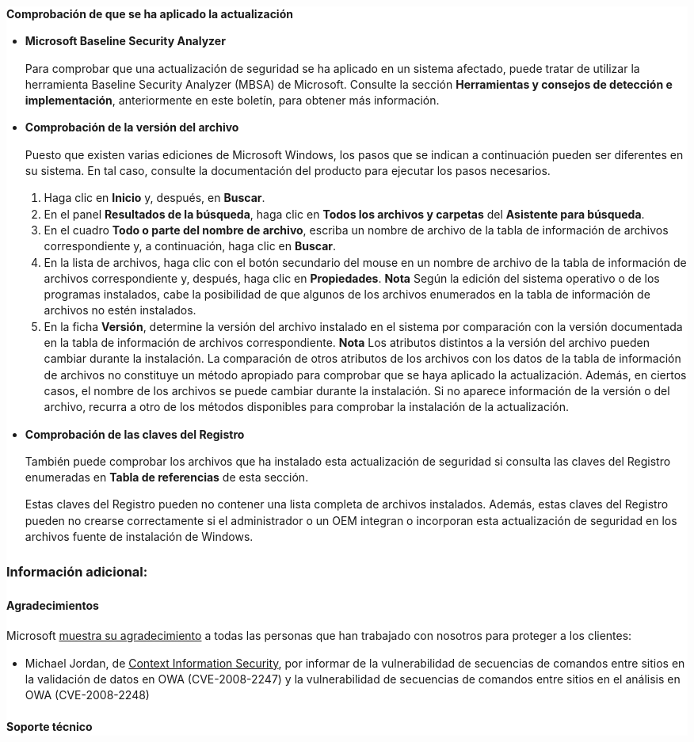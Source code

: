 **Comprobación de que se ha aplicado la actualización**

-   **Microsoft Baseline Security Analyzer**

    Para comprobar que una actualización de seguridad se ha aplicado en un sistema afectado, puede tratar de utilizar la herramienta Baseline Security Analyzer (MBSA) de Microsoft. Consulte la sección **Herramientas y consejos de detección e implementación**, anteriormente en este boletín, para obtener más información.

-   **Comprobación de la versión del archivo**

    Puesto que existen varias ediciones de Microsoft Windows, los pasos que se indican a continuación pueden ser diferentes en su sistema. En tal caso, consulte la documentación del producto para ejecutar los pasos necesarios.

    1.  Haga clic en **Inicio** y, después, en **Buscar**.
    2.  En el panel **Resultados de la búsqueda**, haga clic en **Todos los archivos y carpetas** del **Asistente para búsqueda**.
    3.  En el cuadro **Todo o parte del nombre de archivo**, escriba un nombre de archivo de la tabla de información de archivos correspondiente y, a continuación, haga clic en **Buscar**.
    4.  En la lista de archivos, haga clic con el botón secundario del mouse en un nombre de archivo de la tabla de información de archivos correspondiente y, después, haga clic en **Propiedades**.
        **Nota** Según la edición del sistema operativo o de los programas instalados, cabe la posibilidad de que algunos de los archivos enumerados en la tabla de información de archivos no estén instalados.
    5.  En la ficha **Versión**, determine la versión del archivo instalado en el sistema por comparación con la versión documentada en la tabla de información de archivos correspondiente.
        **Nota** Los atributos distintos a la versión del archivo pueden cambiar durante la instalación. La comparación de otros atributos de los archivos con los datos de la tabla de información de archivos no constituye un método apropiado para comprobar que se haya aplicado la actualización. Además, en ciertos casos, el nombre de los archivos se puede cambiar durante la instalación. Si no aparece información de la versión o del archivo, recurra a otro de los métodos disponibles para comprobar la instalación de la actualización.

-   **Comprobación de las claves del Registro**

    También puede comprobar los archivos que ha instalado esta actualización de seguridad si consulta las claves del Registro enumeradas en **Tabla de referencias** de esta sección.

    Estas claves del Registro pueden no contener una lista completa de archivos instalados. Además, estas claves del Registro pueden no crearse correctamente si el administrador o un OEM integran o incorporan esta actualización de seguridad en los archivos fuente de instalación de Windows.

### Información adicional:

#### Agradecimientos

Microsoft [muestra su agradecimiento](http://go.microsoft.com/fwlink/?linkid=21127) a todas las personas que han trabajado con nosotros para proteger a los clientes:

-   Michael Jordan, de [Context Information Security](http://www.contextis.co.uk/), por informar de la vulnerabilidad de secuencias de comandos entre sitios en la validación de datos en OWA (CVE-2008-2247) y la vulnerabilidad de secuencias de comandos entre sitios en el análisis en OWA (CVE-2008-2248)

#### Soporte técnico
